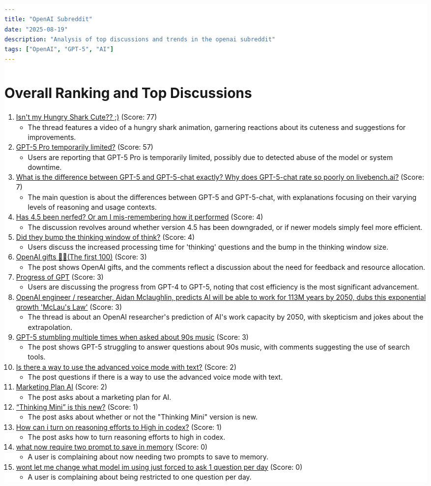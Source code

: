 ```yaml
---
title: "OpenAI Subreddit"
date: "2025-08-19"
description: "Analysis of top discussions and trends in the openai subreddit"
tags: ["OpenAI", "GPT-5", "AI"]
---
```


# Overall Ranking and Top Discussions
1.  [Isn't my Hungry Shark Cute?? ;)](https://v.redd.it/x3jnouw100kf1) (Score: 77)
    * The thread features a video of a hungry shark animation, garnering reactions about its cuteness and suggestions for improvements.
2.  [GPT-5 Pro temporarily limited?](https://i.redd.it/ggab32fbb0kf1.png) (Score: 57)
    *  Users are reporting that GPT-5 Pro is temporarily limited, possibly due to detected abuse of the model or system downtime.
3.  [What is the difference between GPT-5 and GPT-5-chat exactly? Why does GPT-5-chat rate so poorly on livebench.ai?](https://www.reddit.com/r/OpenAI/comments/1muq734/what_is_the_difference_between_gpt5_and_gpt5chat/) (Score: 7)
    * The main question is about the differences between GPT-5 and GPT-5-chat, with explanations focusing on their varying levels of reasoning and usage contexts.
4.  [Has 4.5 been nerfed? Or am I mis-remembering how it performed](https://www.reddit.com/r/OpenAI/comments/1mukwfl/has_45_been_nerfed_or_am_i_misremembering_how_it/) (Score: 4)
    * The discussion revolves around whether version 4.5 has been downgraded, or if newer models simply feel more efficient.
5.  [Did they bump the thinking window of think?](https://www.reddit.com/r/OpenAI/comments/1muo1iu/did_they_bump_the_thinking_window_of_think/) (Score: 4)
    * Users discuss the increased processing time for 'thinking' questions and the bump in the thinking window size.
6.  [OpenAI gifts 🤦‍♂️(The first 100)](https://i.redd.it/1m6paxqv50kf1.jpeg) (Score: 3)
    * The post shows OpenAI gifts, and the comments reflect a discussion about the need for feedback and resource allocation.
7.  [Progress of GPT](https://progress.openai.com/) (Score: 3)
    * Users are discussing the progress from GPT-4 to GPT-5, noting that cost efficiency is the most significant advancement.
8.  [OpenAI engineer / researcher, Aidan Mclaughlin, predicts AI will be able to work for 113M years by 2050, dubs this exponential growth 'McLau's Law'](https://www.reddit.com/gallery/1mur05q) (Score: 3)
    * The thread is about an OpenAI researcher's prediction of AI's work capacity by 2050, with skepticism and jokes about the extrapolation.
9.  [GPT-5 stumbling multiple times when asked about 90s music](https://www.reddit.com/gallery/1murlbo) (Score: 3)
    *  The post shows GPT-5 struggling to answer questions about 90s music, with comments suggesting the use of search tools.
10. [Is there a way to use the advanced voice mode with text?](https://www.reddit.com/r/OpenAI/comments/1mul7el/is_there_a_way_to_use_the_advanced_voice_mode/) (Score: 2)
    * The post questions if there is a way to use the advanced voice mode with text.
11. [Marketing Plan AI](https://www.reddit.com/r/OpenAI/comments/1muqgyp/marketing_plan_ai/) (Score: 2)
    * The post asks about a marketing plan for AI.
12. [“Thinking Mini” is this new?](https://i.redd.it/kpcb3hto31kf1.jpeg) (Score: 1)
    * The post asks about whether or not the "Thinking Mini" version is new.
13. [How can i turn on reasoning efforts to High in codex?](https://www.reddit.com/r/OpenAI/comments/1mup270/how_can_i_turn_on_reasoning_efforts_to_high_in/) (Score: 1)
    * The post asks how to turn reasoning efforts to high in codex.
14. [what now require two prompt to save in memory](https://i.redd.it/holnilchszjf1.jpeg) (Score: 0)
    * A user is complaining about now needing two prompts to save to memory.
15. [wont let me change what model im using just forced to ask 1 question per day](https://i.redd.it/zb21wv3fjzjf1.png) (Score: 0)
    * A user is complaining about being restricted to one question per day.